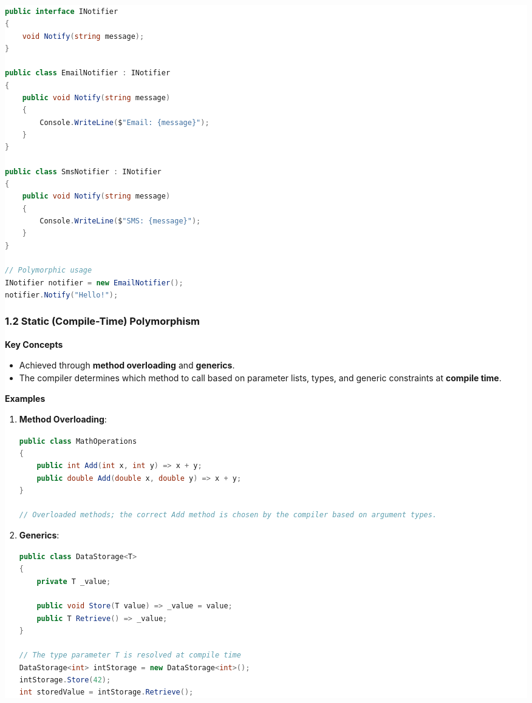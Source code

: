    ```csharp
   public interface INotifier
   {
       void Notify(string message);
   }

   public class EmailNotifier : INotifier
   {
       public void Notify(string message)
       {
           Console.WriteLine($"Email: {message}");
       }
   }

   public class SmsNotifier : INotifier
   {
       public void Notify(string message)
       {
           Console.WriteLine($"SMS: {message}");
       }
   }

   // Polymorphic usage
   INotifier notifier = new EmailNotifier();
   notifier.Notify("Hello!");
   ```

### 1.2 Static (Compile-Time) Polymorphism

**Key Concepts**

- Achieved through **method overloading** and **generics**.
- The compiler determines which method to call based on parameter lists, types, and generic constraints at **compile time**.

**Examples**

1. **Method Overloading**:

   ```csharp
   public class MathOperations
   {
       public int Add(int x, int y) => x + y;
       public double Add(double x, double y) => x + y;
   }

   // Overloaded methods; the correct Add method is chosen by the compiler based on argument types.
   ```

2. **Generics**:

   ```csharp
   public class DataStorage<T>
   {
       private T _value;

       public void Store(T value) => _value = value;
       public T Retrieve() => _value;
   }

   // The type parameter T is resolved at compile time
   DataStorage<int> intStorage = new DataStorage<int>();
   intStorage.Store(42);
   int storedValue = intStorage.Retrieve();
   ```
